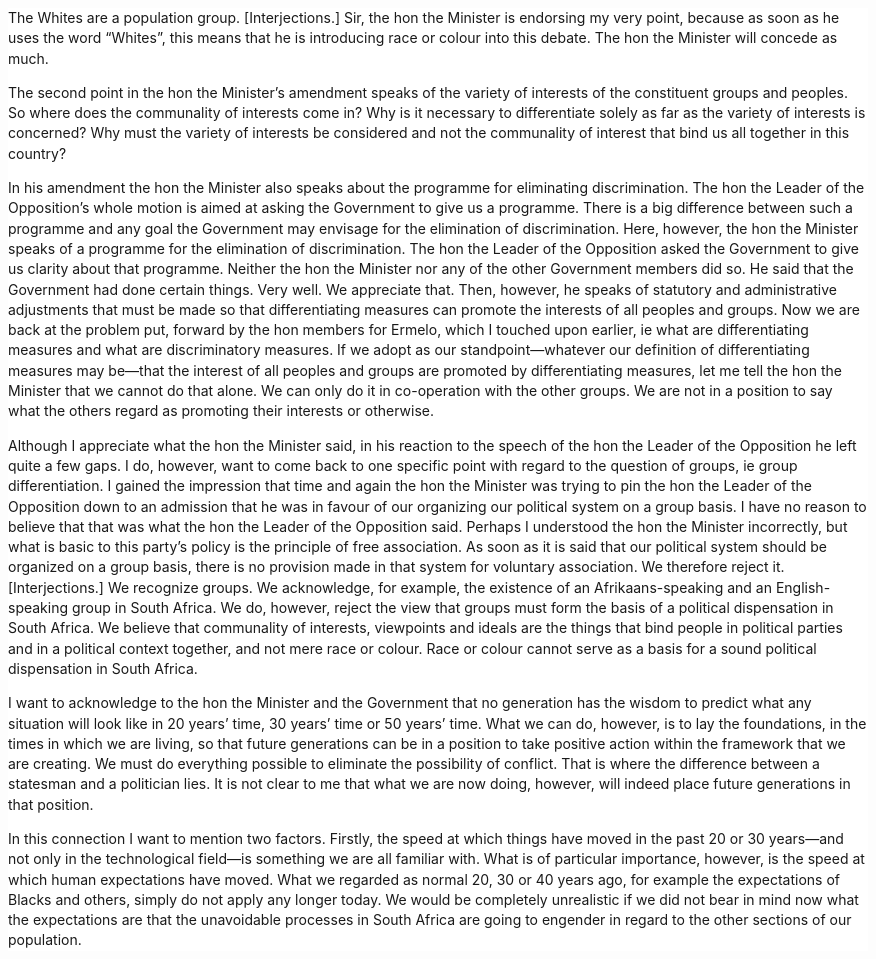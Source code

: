 <p>The Whites are a population group. [Interjections.] Sir, the hon the Minister is endorsing my very point, because as soon as he uses the word &#x201C;Whites&#x201D;, this means that he is introducing race or colour into this debate. The hon the Minister will concede as much.</p>

<p>The second point in the hon the Minister&#x2019;s amendment speaks of the variety of interests of the constituent groups and peoples. So where does the communality of interests come in? Why is it necessary to differentiate solely as far as the variety of interests is concerned? Why must the variety of interests be considered and not the communality of interest that bind us all together in this country?</p>

<p>In his amendment the hon the Minister also speaks about the programme for eliminating discrimination. The hon the Leader of the Opposition&#x2019;s whole motion is aimed at asking the Government to give us a programme. There is a big difference between such a programme and any goal the Government may envisage for the elimination of discrimination. Here, however, the hon the Minister speaks of a programme for the elimination of discrimination. The hon the Leader of the Opposition asked the Government to give us clarity about that programme. Neither the hon the Minister nor any of the other Government members did so. He said that the Government had done certain things. Very well. We appreciate that. Then, however, he speaks of statutory and administrative adjustments that must be made so that differentiating measures can promote the interests of all peoples and groups. Now we are back at the problem put, forward by the hon members for Ermelo, which I touched upon earlier, ie what are differentiating measures and what are discriminatory measures. If we adopt as our standpoint&#x2014;whatever our definition of differentiating measures may be&#x2014;that the interest of all peoples and groups are promoted by differentiating measures, let me tell the hon the Minister that we cannot do that alone. We can only do it in co-operation with the other groups. We are not in a position to say what the others regard as promoting their interests or otherwise.</p>

<p>Although I appreciate what the hon the Minister said, in his reaction to the speech of the hon the Leader of the Opposition he left quite a few gaps. I do, however, want to come back to one specific point with regard to the question of groups, ie group differentiation. I gained the impression that time and again the hon the Minister was trying to pin the hon the Leader of the Opposition down to an admission that he was in favour of our organizing our political system on a group basis. I have no reason to believe that that was what the hon the Leader of the Opposition said. Perhaps I understood the hon the Minister incorrectly, but what is basic to this party&#x2019;s policy is the principle of free association. As soon as it is said that our political system should be organized on a group basis, there is no provision made in that system for voluntary association. We therefore reject it. [Interjections.] We recognize groups. We acknowledge, for example, the existence of an Afrikaans-speaking and an English-speaking group in South Africa. We do, however, reject the view that groups must form the basis of a political dispensation in South Africa. We believe that communality of interests, viewpoints and ideals are the things that bind people in political parties and in a political context together, and not mere race or colour. Race or colour cannot serve as a basis for a sound political dispensation in South Africa.</p>

<p>I want to acknowledge to the hon the Minister and the Government that no generation has the wisdom to predict what any situation will look like in 20 years&#x2019; time, 30 years&#x2019; <span class="col_2175-2176" refersTo="page_1118"/>time or 50 years&#x2019; time. What we can do, however, is to lay the foundations, in the times in which we are living, so that future generations can be in a position to take positive action within the framework that we are creating. We must do everything possible to eliminate the possibility of conflict. That is where the difference between a statesman and a politician lies. It is not clear to me that what we are now doing, however, will indeed place future generations in that position.</p>

<p>In this connection I want to mention two factors. Firstly, the speed at which things have moved in the past 20 or 30 years&#x2014;and not only in the technological field&#x2014;is something we are all familiar with. What is of particular importance, however, is the speed at which human expectations have moved. What we regarded as normal 20, 30 or 40 years ago, for example the expectations of Blacks and others, simply do not apply any longer today. We would be completely unrealistic if we did not bear in mind now what the expectations are that the unavoidable processes in South Africa are going to engender in regard to the other sections of our population.</p>
